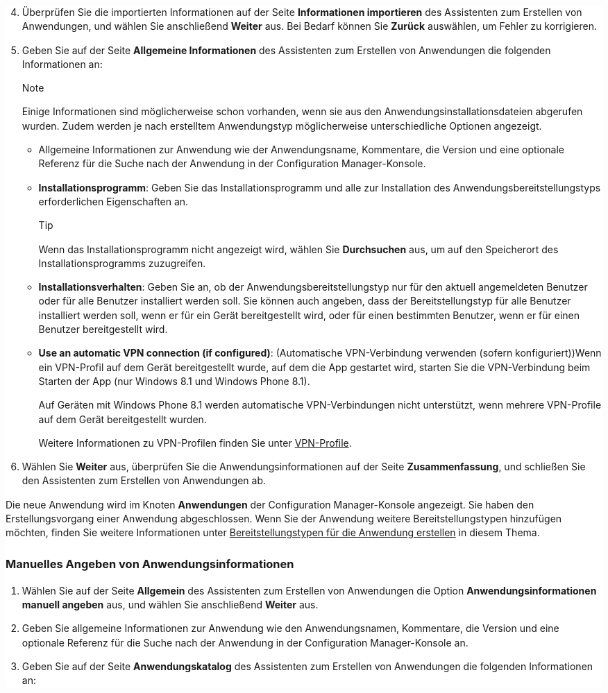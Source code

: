 4.  Überprüfen Sie die importierten Informationen auf der Seite **Informationen importieren** des Assistenten zum Erstellen von Anwendungen, und wählen Sie anschließend **Weiter** aus. Bei Bedarf können Sie **Zurück** auswählen, um Fehler zu korrigieren.  

5.  Geben Sie auf der Seite **Allgemeine Informationen** des Assistenten zum Erstellen von Anwendungen die folgenden Informationen an:  

    > [!NOTE]  
    >  Einige Informationen sind möglicherweise schon vorhanden, wenn sie aus den Anwendungsinstallationsdateien abgerufen wurden. Zudem werden je nach erstelltem Anwendungstyp möglicherweise unterschiedliche Optionen angezeigt.  

    -   Allgemeine Informationen zur Anwendung wie der Anwendungsname, Kommentare, die Version und eine optionale Referenz für die Suche nach der Anwendung in der Configuration Manager-Konsole.  

    -   **Installationsprogramm**: Geben Sie das Installationsprogramm und alle zur Installation des Anwendungsbereitstellungstyps erforderlichen Eigenschaften an.  

        > [!TIP]  
        >  Wenn das Installationsprogramm nicht angezeigt wird, wählen Sie **Durchsuchen** aus, um auf den Speicherort des Installationsprogramms zuzugreifen.  

    -   **Installationsverhalten**: Geben Sie an, ob der Anwendungsbereitstellungstyp nur für den aktuell angemeldeten Benutzer oder für alle Benutzer installiert werden soll. Sie können auch angeben, dass der Bereitstellungstyp für alle Benutzer installiert werden soll, wenn er für ein Gerät bereitgestellt wird, oder für einen bestimmten Benutzer, wenn er für einen Benutzer bereitgestellt wird.  

    -   **Use an automatic VPN connection (if configured)**: (Automatische VPN-Verbindung verwenden (sofern konfiguriert))Wenn ein VPN-Profil auf dem Gerät bereitgestellt wurde, auf dem die App gestartet wird, starten Sie die VPN-Verbindung beim Starten der App (nur Windows 8.1 und Windows Phone 8.1).  

         Auf Geräten mit Windows Phone 8.1 werden automatische VPN-Verbindungen nicht unterstützt, wenn mehrere VPN-Profile auf dem Gerät bereitgestellt wurden.  

         Weitere Informationen zu VPN-Profilen finden Sie unter [VPN-Profile](../../protect/deploy-use/vpn-profiles.md).  

6.  Wählen Sie **Weiter** aus, überprüfen Sie die Anwendungsinformationen auf der Seite **Zusammenfassung**, und schließen Sie den Assistenten zum Erstellen von Anwendungen ab.  

Die neue Anwendung wird im Knoten **Anwendungen** der Configuration Manager-Konsole angezeigt. Sie haben den Erstellungsvorgang einer Anwendung abgeschlossen. Wenn Sie der Anwendung weitere Bereitstellungstypen hinzufügen möchten, finden Sie weitere Informationen unter [Bereitstellungstypen für die Anwendung erstellen](/sccm/apps/deploy-use/create-applications#create-deployment-types-for-the-application) in diesem Thema.  

### <a name="manually-specify-application-information"></a>Manuelles Angeben von Anwendungsinformationen  

1.  Wählen Sie auf der Seite **Allgemein** des Assistenten zum Erstellen von Anwendungen die Option **Anwendungsinformationen manuell angeben** aus, und wählen Sie anschließend **Weiter** aus.  

2.  Geben Sie allgemeine Informationen zur Anwendung wie den Anwendungsnamen, Kommentare, die Version und eine optionale Referenz für die Suche nach der Anwendung in der Configuration Manager-Konsole an.  

3.  Geben Sie auf der Seite **Anwendungskatalog** des Assistenten zum Erstellen von Anwendungen die folgenden Informationen an:  
